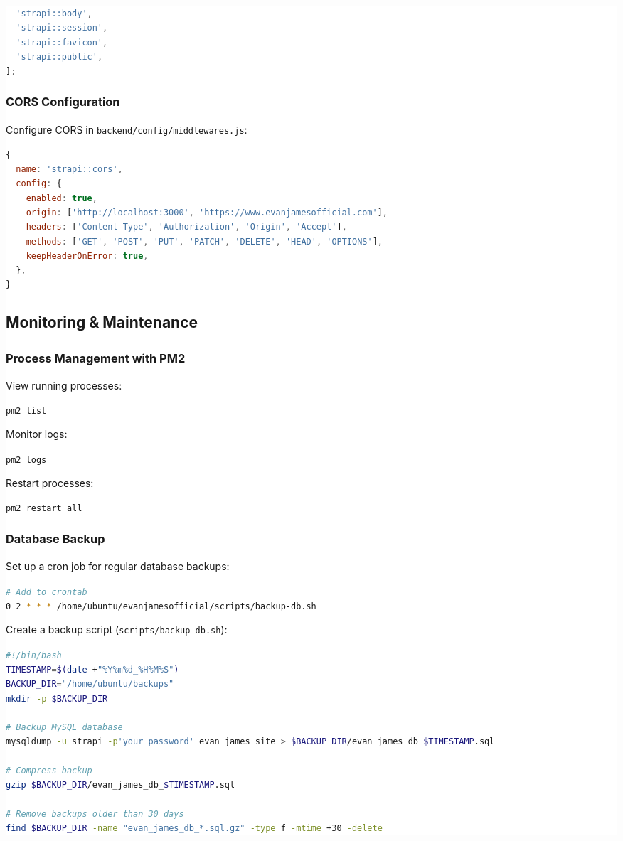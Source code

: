 ```javascript
  'strapi::body',
  'strapi::session',
  'strapi::favicon',
  'strapi::public',
];
```

### CORS Configuration
Configure CORS in `backend/config/middlewares.js`:

```javascript
{
  name: 'strapi::cors',
  config: {
    enabled: true,
    origin: ['http://localhost:3000', 'https://www.evanjamesofficial.com'],
    headers: ['Content-Type', 'Authorization', 'Origin', 'Accept'],
    methods: ['GET', 'POST', 'PUT', 'PATCH', 'DELETE', 'HEAD', 'OPTIONS'],
    keepHeaderOnError: true,
  },
}
```

## Monitoring & Maintenance

### Process Management with PM2

View running processes:
```bash
pm2 list
```

Monitor logs:
```bash
pm2 logs
```

Restart processes:
```bash
pm2 restart all
```

### Database Backup

Set up a cron job for regular database backups:

```bash
# Add to crontab
0 2 * * * /home/ubuntu/evanjamesofficial/scripts/backup-db.sh
```

Create a backup script (`scripts/backup-db.sh`):

```bash
#!/bin/bash
TIMESTAMP=$(date +"%Y%m%d_%H%M%S")
BACKUP_DIR="/home/ubuntu/backups"
mkdir -p $BACKUP_DIR

# Backup MySQL database
mysqldump -u strapi -p'your_password' evan_james_site > $BACKUP_DIR/evan_james_db_$TIMESTAMP.sql

# Compress backup
gzip $BACKUP_DIR/evan_james_db_$TIMESTAMP.sql

# Remove backups older than 30 days
find $BACKUP_DIR -name "evan_james_db_*.sql.gz" -type f -mtime +30 -delete
```